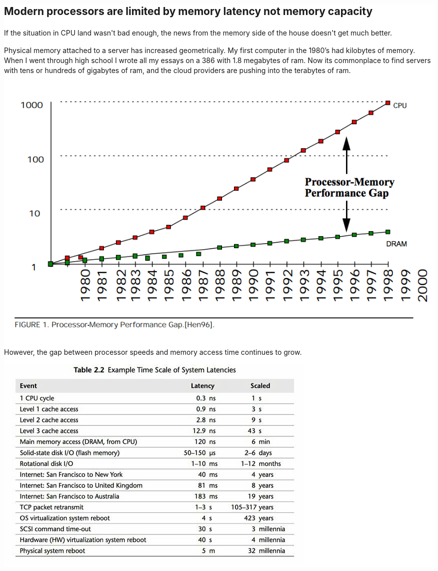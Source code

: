 ## Modern processors are limited by memory latency not memory capacity

If the situation in CPU land wasn't bad enough, the news from the memory side of the house doesn't get much better.

Physical memory attached to a server has increased geometrically. My first computer in the 1980’s had kilobytes of memory. When I went through high school I wrote all my essays on a 386 with 1.8 megabytes of ram. Now its commonplace to find servers with tens or hundreds of gigabytes of ram, and the cloud providers are pushing into the terabytes of ram.

![processor-memory-gap](images/processor-memory-gap.png)

However, the gap between processor speeds and memory access time continues to grow.

![unnamed](images/unnamed.png)

